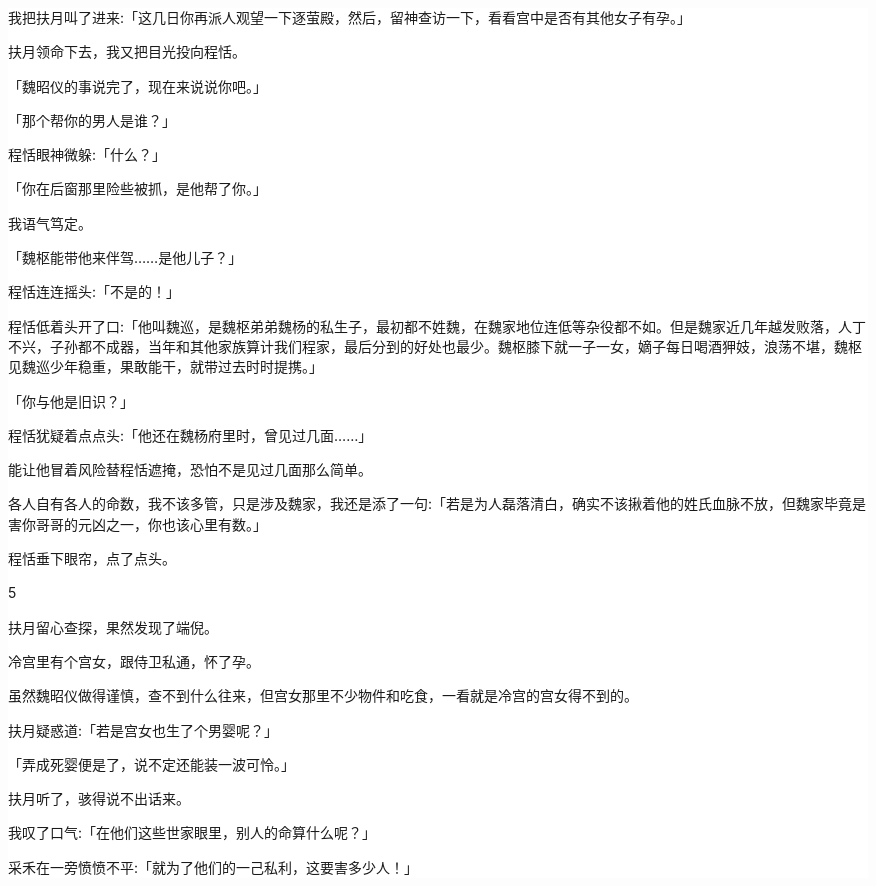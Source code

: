 
我把扶月叫了进来:「这几日你再派人观望一下逐萤殿，然后，留神查访一下，看看宫中是否有其他女子有孕。」


扶月领命下去，我又把目光投向程恬。


「魏昭仪的事说完了，现在来说说你吧。」


「那个帮你的男人是谁？」


程恬眼神微躲:「什么？」


「你在后窗那里险些被抓，是他帮了你。」


我语气笃定。


「魏枢能带他来伴驾……是他儿子？」


程恬连连摇头:「不是的！」


程恬低着头开了口:「他叫魏巡，是魏枢弟弟魏杨的私生子，最初都不姓魏，在魏家地位连低等杂役都不如。但是魏家近几年越发败落，人丁不兴，子孙都不成器，当年和其他家族算计我们程家，最后分到的好处也最少。魏枢膝下就一子一女，嫡子每日喝酒狎妓，浪荡不堪，魏枢见魏巡少年稳重，果敢能干，就带过去时时提携。」


「你与他是旧识？」


程恬犹疑着点点头:「他还在魏杨府里时，曾见过几面……」


能让他冒着风险替程恬遮掩，恐怕不是见过几面那么简单。


各人自有各人的命数，我不该多管，只是涉及魏家，我还是添了一句:「若是为人磊落清白，确实不该揪着他的姓氏血脉不放，但魏家毕竟是害你哥哥的元凶之一，你也该心里有数。」


程恬垂下眼帘，点了点头。


5


扶月留心查探，果然发现了端倪。


冷宫里有个宫女，跟侍卫私通，怀了孕。


虽然魏昭仪做得谨慎，查不到什么往来，但宫女那里不少物件和吃食，一看就是冷宫的宫女得不到的。


扶月疑惑道:「若是宫女也生了个男婴呢？」


「弄成死婴便是了，说不定还能装一波可怜。」


扶月听了，骇得说不出话来。


我叹了口气:「在他们这些世家眼里，别人的命算什么呢？」


采禾在一旁愤愤不平:「就为了他们的一己私利，这要害多少人！」
